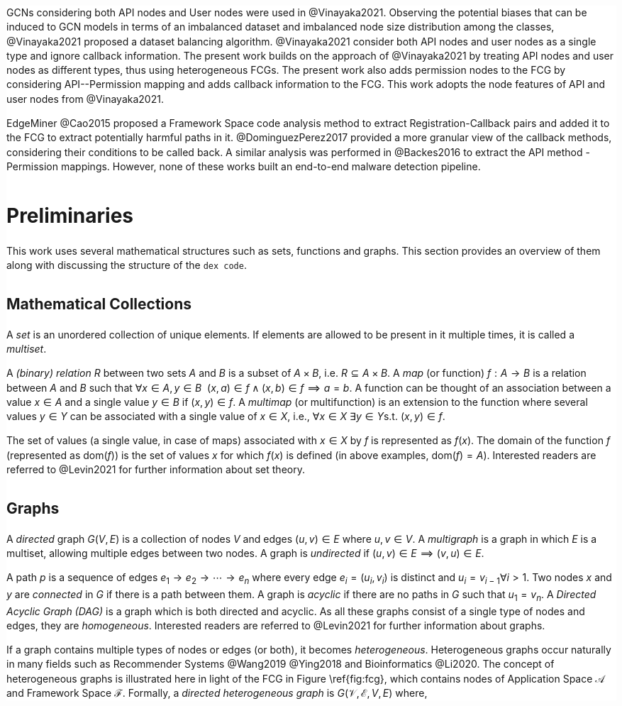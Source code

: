 GCNs considering both API nodes and User nodes were used in @Vinayaka2021. Observing the potential biases that can be induced to GCN models in terms of an imbalanced dataset and imbalanced node size distribution among the classes, @Vinayaka2021 proposed a dataset balancing algorithm. @Vinayaka2021 consider both API nodes and user nodes as a single type and ignore callback information. The present work builds on the approach of @Vinayaka2021 by treating API nodes and user nodes as different types, thus using heterogeneous FCGs. The present work also adds permission nodes to the FCG by considering API--Permission mapping and adds callback information to the FCG. This work adopts the node features of API and user nodes from @Vinayaka2021.

EdgeMiner @Cao2015 proposed a Framework Space code analysis method to extract Registration-Callback pairs and added it to the FCG to extract potentially harmful paths in it. @DominguezPerez2017 provided a more granular view of the callback methods, considering their conditions to be called back. A similar analysis was performed in @Backes2016 to extract the API method - Permission mappings. However, none of these works built an end-to-end malware detection pipeline.

# Preliminaries

This work uses several mathematical structures such as sets, functions and graphs. This section provides an overview of them along with discussing the structure of the `dex code`.

## Mathematical Collections 

A _set_ is an unordered collection of unique elements. If elements are allowed to be present in it multiple times, it is called a _multiset_. 

A _(binary) relation_ $R$ between two sets $A$ and $B$ is a subset of $A\times B$, i.e. $R\subseteq A\times B$. A _map_ (or function) $f:A\rightarrow B$ is a relation between $A$ and $B$ such that $\forall x\in A, y\in B\ \ (x,a) \in f \land (x,b) \in f \implies a=b$. A function can be thought of an association between a value $x\in A$ and a single value $y\in B$ if $(x,y)\in f$. A _multimap_ (or multifunction) is an extension to the function where several values $y\in Y$ can be associated with a single value of $x\in X$, i.e., $\forall x\in X\ \exists y \in Y\text{s.t. } (x,y) \in f$. 

The set of values (a single value, in case of maps) associated with $x\in X$ by $f$ is represented as $f(x)$. The domain of the function $f$ (represented as $\mathrm{dom}(f)$) is the set of values $x$ for which $f(x)$ is defined (in above examples, $\mathrm{dom}(f)=A$). Interested readers are referred to @Levin2021 for further information about set theory.

## Graphs

A _directed_ graph $G(V, E)$ is a collection of nodes $V$ and edges $(u,v)\in E$ where $u,v \in V$. A _multigraph_ is a graph in which $E$ is a multiset, allowing multiple edges between two nodes. A graph is _undirected_ if $(u,v) \in E \implies (v,u) \in E$. 

A path $p$ is a sequence of edges $e_1\rightarrow e_2\rightarrow \cdots \rightarrow e_n$ where every edge $e_i=(u_i,v_i)$ is distinct and $u_i=v_{i-1} \forall i>1$. Two nodes $x$ and $y$ are _connected_ in $G$ if there is a path between them. A graph is _acyclic_ if there are no paths in $G$ such that $u_1=v_n$. A _Directed Acyclic Graph (DAG)_ is a graph which is both directed and acyclic. As all these graphs consist of a single type of nodes and edges, they are _homogeneous_. Interested readers are referred to @Levin2021 for further information about graphs.

If a graph contains multiple types of nodes or edges (or both), it becomes _heterogeneous_. Heterogeneous graphs occur naturally in many fields such as Recommender Systems @Wang2019 @Ying2018 and Bioinformatics @Li2020. The concept of heterogeneous graphs is illustrated here in light of the FCG in Figure \ref{fig:fcg}, which contains nodes of Application Space $\mathcal{A}$ and Framework Space $\mathcal{F}$. Formally, a _directed heterogeneous graph_ is $G(\mathcal{V},\mathcal{E},V,E)$ where,
